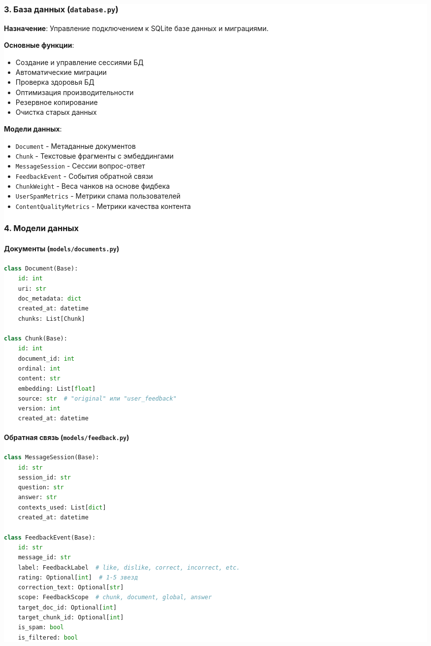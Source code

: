 ### 3. База данных (`database.py`)

**Назначение**: Управление подключением к SQLite базе данных и миграциями.

**Основные функции**:
- Создание и управление сессиями БД
- Автоматические миграции
- Проверка здоровья БД
- Оптимизация производительности
- Резервное копирование
- Очистка старых данных

**Модели данных**:
- `Document` - Метаданные документов
- `Chunk` - Текстовые фрагменты с эмбеддингами
- `MessageSession` - Сессии вопрос-ответ
- `FeedbackEvent` - События обратной связи
- `ChunkWeight` - Веса чанков на основе фидбека
- `UserSpamMetrics` - Метрики спама пользователей
- `ContentQualityMetrics` - Метрики качества контента

### 4. Модели данных

#### Документы (`models/documents.py`)

```python
class Document(Base):
    id: int
    uri: str
    doc_metadata: dict
    created_at: datetime
    chunks: List[Chunk]

class Chunk(Base):
    id: int
    document_id: int
    ordinal: int
    content: str
    embedding: List[float]
    source: str  # "original" или "user_feedback"
    version: int
    created_at: datetime
```

#### Обратная связь (`models/feedback.py`)

```python
class MessageSession(Base):
    id: str
    session_id: str
    question: str
    answer: str
    contexts_used: List[dict]
    created_at: datetime

class FeedbackEvent(Base):
    id: str
    message_id: str
    label: FeedbackLabel  # like, dislike, correct, incorrect, etc.
    rating: Optional[int]  # 1-5 звезд
    correction_text: Optional[str]
    scope: FeedbackScope  # chunk, document, global, answer
    target_doc_id: Optional[int]
    target_chunk_id: Optional[int]
    is_spam: bool
    is_filtered: bool
```